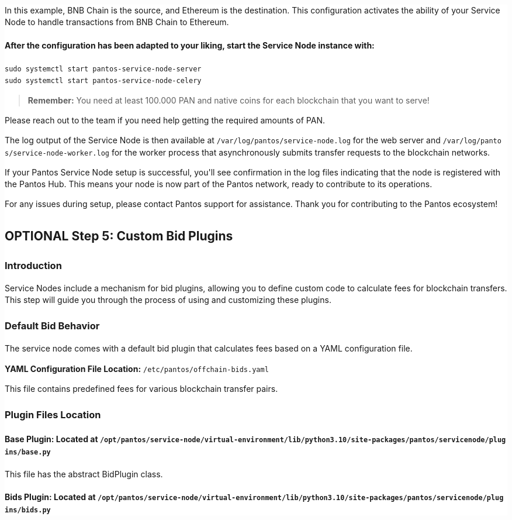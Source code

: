 In this example, BNB Chain is the source, and Ethereum is the destination. This configuration activates the ability of your Service Node to handle transactions from BNB Chain to Ethereum.

#### **After the configuration has been adapted to your liking, start the Service Node instance with:**

```
sudo systemctl start pantos-service-node-server
sudo systemctl start pantos-service-node-celery
```

> **Remember:** You need at least 100.000 PAN and native coins for each blockchain that you want to serve!

Please reach out to the team if you need help getting the required amounts of PAN.

The log output of the Service Node is then available at `/var/log/pantos/service-node.log` for the web server and `/var/log/pantos/service-node-worker.log` for the worker process that asynchronously submits transfer requests to the blockchain networks.

If your Pantos Service Node setup is successful, you'll see confirmation in the log files indicating that the node is registered with the Pantos Hub. This means your node is now part of the Pantos network, ready to contribute to its operations.

For any issues during setup, please contact Pantos support for assistance. Thank you for contributing to the Pantos ecosystem!

## OPTIONAL Step 5: Custom Bid Plugins

### Introduction

Service Nodes include a mechanism for bid plugins, allowing you to define custom code to calculate fees for blockchain transfers. This step will guide you through the process of using and customizing these plugins.

### Default Bid Behavior

The service node comes with a default bid plugin that calculates fees based on a YAML configuration file.

**YAML Configuration File Location:** `/etc/pantos/offchain-bids.yaml`

This file contains predefined fees for various blockchain transfer pairs.

### Plugin Files Location

#### **Base Plugin:** Located at `/opt/pantos/service-node/virtual-environment/lib/python3.10/site-packages/pantos/servicenode/plugins/base.py`

This file has the abstract BidPlugin class.

#### **Bids Plugin:** Located at `/opt/pantos/service-node/virtual-environment/lib/python3.10/site-packages/pantos/servicenode/plugins/bids.py`
